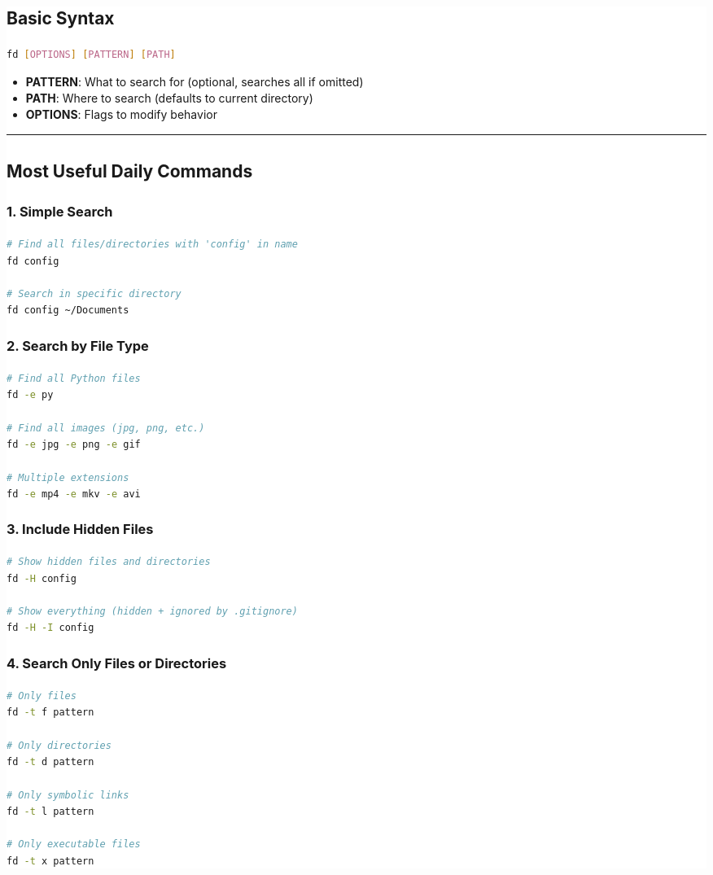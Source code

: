 
## Basic Syntax

```bash
fd [OPTIONS] [PATTERN] [PATH]
```

- **PATTERN**: What to search for (optional, searches all if omitted)
- **PATH**: Where to search (defaults to current directory)
- **OPTIONS**: Flags to modify behavior

---

## Most Useful Daily Commands

### 1. **Simple Search**
```bash
# Find all files/directories with 'config' in name
fd config

# Search in specific directory
fd config ~/Documents
```

### 2. **Search by File Type**
```bash
# Find all Python files
fd -e py

# Find all images (jpg, png, etc.)
fd -e jpg -e png -e gif

# Multiple extensions
fd -e mp4 -e mkv -e avi
```

### 3. **Include Hidden Files**
```bash
# Show hidden files and directories
fd -H config

# Show everything (hidden + ignored by .gitignore)
fd -H -I config
```

### 4. **Search Only Files or Directories**
```bash
# Only files
fd -t f pattern

# Only directories
fd -t d pattern

# Only symbolic links
fd -t l pattern

# Only executable files
fd -t x pattern
```
